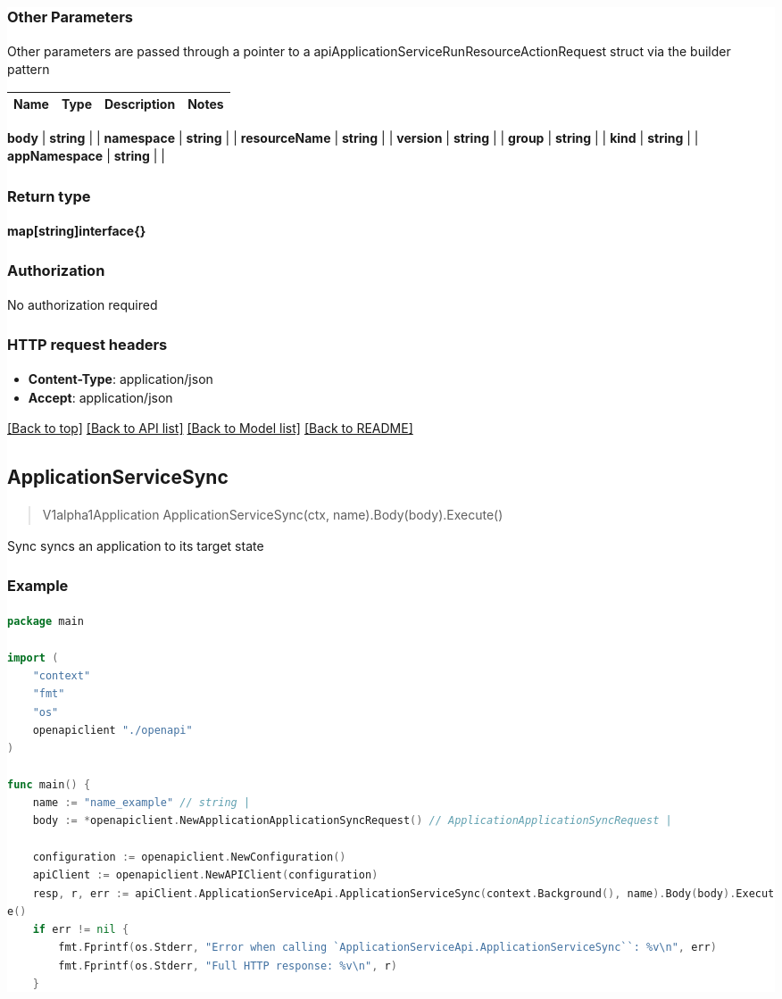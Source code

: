 ### Other Parameters

Other parameters are passed through a pointer to a apiApplicationServiceRunResourceActionRequest struct via the builder pattern


Name | Type | Description  | Notes
------------- | ------------- | ------------- | -------------

 **body** | **string** |  | 
 **namespace** | **string** |  | 
 **resourceName** | **string** |  | 
 **version** | **string** |  | 
 **group** | **string** |  | 
 **kind** | **string** |  | 
 **appNamespace** | **string** |  | 

### Return type

**map[string]interface{}**

### Authorization

No authorization required

### HTTP request headers

- **Content-Type**: application/json
- **Accept**: application/json

[[Back to top]](#) [[Back to API list]](../README.md#documentation-for-api-endpoints)
[[Back to Model list]](../README.md#documentation-for-models)
[[Back to README]](../README.md)


## ApplicationServiceSync

> V1alpha1Application ApplicationServiceSync(ctx, name).Body(body).Execute()

Sync syncs an application to its target state

### Example

```go
package main

import (
    "context"
    "fmt"
    "os"
    openapiclient "./openapi"
)

func main() {
    name := "name_example" // string | 
    body := *openapiclient.NewApplicationApplicationSyncRequest() // ApplicationApplicationSyncRequest | 

    configuration := openapiclient.NewConfiguration()
    apiClient := openapiclient.NewAPIClient(configuration)
    resp, r, err := apiClient.ApplicationServiceApi.ApplicationServiceSync(context.Background(), name).Body(body).Execute()
    if err != nil {
        fmt.Fprintf(os.Stderr, "Error when calling `ApplicationServiceApi.ApplicationServiceSync``: %v\n", err)
        fmt.Fprintf(os.Stderr, "Full HTTP response: %v\n", r)
    }
```